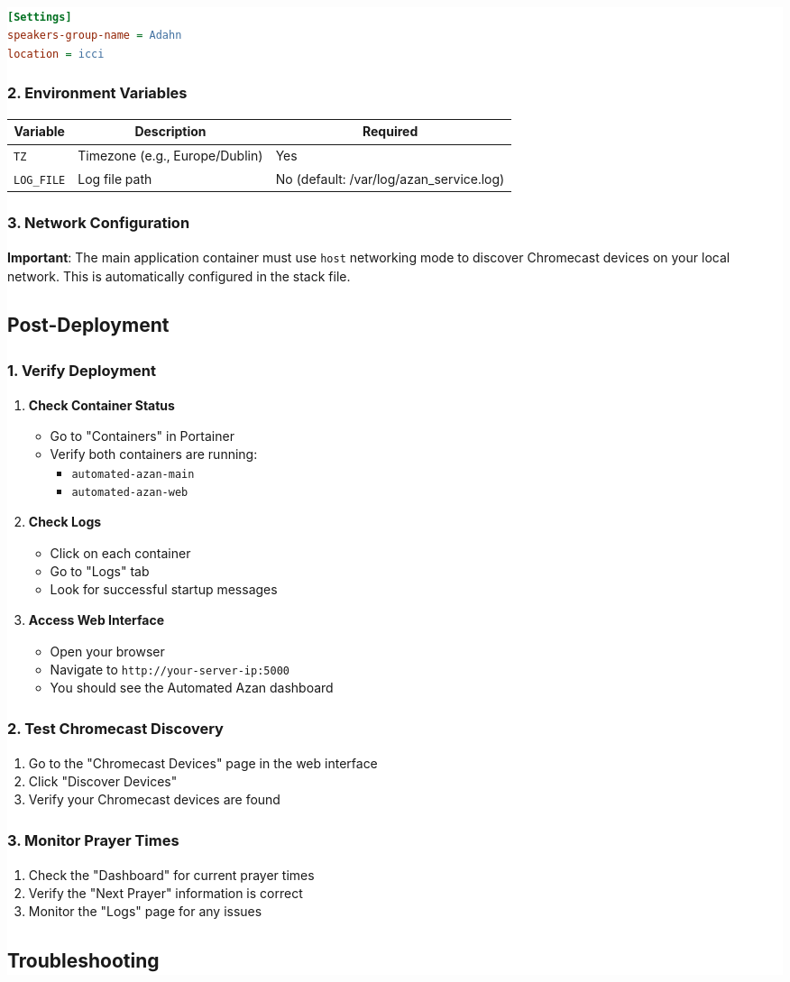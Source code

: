 ```ini
[Settings]
speakers-group-name = Adahn
location = icci
```

### 2. Environment Variables

| Variable | Description | Required |
|----------|-------------|----------|
| `TZ` | Timezone (e.g., Europe/Dublin) | Yes |
| `LOG_FILE` | Log file path | No (default: /var/log/azan_service.log) |

### 3. Network Configuration

**Important**: The main application container must use `host` networking mode to discover Chromecast devices on your local network. This is automatically configured in the stack file.

## Post-Deployment

### 1. Verify Deployment

1. **Check Container Status**
   - Go to "Containers" in Portainer
   - Verify both containers are running:
     - `automated-azan-main`
     - `automated-azan-web`

2. **Check Logs**
   - Click on each container
   - Go to "Logs" tab
   - Look for successful startup messages

3. **Access Web Interface**
   - Open your browser
   - Navigate to `http://your-server-ip:5000`
   - You should see the Automated Azan dashboard

### 2. Test Chromecast Discovery

1. Go to the "Chromecast Devices" page in the web interface
2. Click "Discover Devices"
3. Verify your Chromecast devices are found

### 3. Monitor Prayer Times

1. Check the "Dashboard" for current prayer times
2. Verify the "Next Prayer" information is correct
3. Monitor the "Logs" page for any issues

## Troubleshooting
